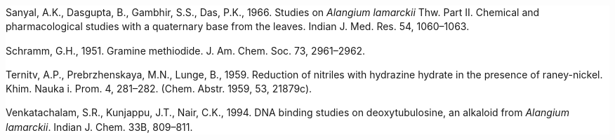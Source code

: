 Sanyal, A.K., Dasgupta, B., Gambhir, S.S., Das, P.K., 1966. Studies on *Alangium lamarckii* Thw. Part II. Chemical and pharmacological studies with a quaternary base from the leaves. Indian J. Med. Res. 54, 1060–1063.

Schramm, G.H., 1951. Gramine methiodide. J. Am. Chem. Soc. 73, 2961–2962.

Ternitv, A.P., Prebrzhenskaya, M.N., Lunge, B., 1959. Reduction of nitriles with hydrazine hydrate in the presence of raney-nickel. Khim. Nauka i. Prom. 4, 281–282. (Chem. Abstr. 1959, 53, 21879c).

Venkatachalam, S.R., Kunjappu, J.T., Nair, C.K., 1994. DNA binding studies on deoxytubulosine, an alkaloid from *Alangium lamarckii*. Indian J. Chem. 33B, 809–811.

